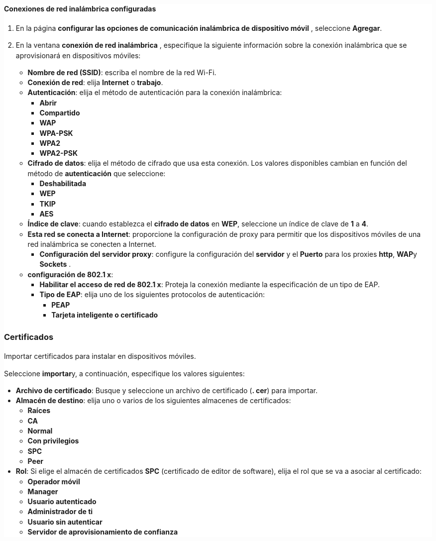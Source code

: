 #### <a name="configured-wireless-network-connections"></a>Conexiones de red inalámbrica configuradas

1. En la página **configurar las opciones de comunicación inalámbrica de dispositivo móvil** , seleccione **Agregar**.

1. En la ventana **conexión de red inalámbrica** , especifique la siguiente información sobre la conexión inalámbrica que se aprovisionará en dispositivos móviles:

    - **Nombre de red (SSID)**: escriba el nombre de la red Wi-Fi.
    - **Conexión de red**: elija **Internet** o **trabajo**.
    - **Autenticación**: elija el método de autenticación para la conexión inalámbrica:
        - **Abrir**
        - **Compartido**
        - **WAP**
        - **WPA-PSK**
        - **WPA2**
        - **WPA2-PSK**
    - **Cifrado de datos**: elija el método de cifrado que usa esta conexión. Los valores disponibles cambian en función del método de **autenticación** que seleccione:
        - **Deshabilitada**
        - **WEP**
        - **TKIP**
        - **AES**
    - **Índice de clave**: cuando establezca el **cifrado de datos** en **WEP**, seleccione un índice de clave de **1** a **4**.
    - **Esta red se conecta a Internet**: proporcione la configuración de proxy para permitir que los dispositivos móviles de una red inalámbrica se conecten a Internet.
        - **Configuración del servidor proxy**: configure la configuración del **servidor** y el **Puerto** para los proxies **http**, **WAP**y **Sockets** .
    - **configuración de 802.1 x**:
        - **Habilitar el acceso de red de 802.1 x**: Proteja la conexión mediante la especificación de un tipo de EAP.
        - **Tipo de EAP**: elija uno de los siguientes protocolos de autenticación:
            - **PEAP**
            - **Tarjeta inteligente o certificado**

### <a name="certificates"></a>Certificados

Importar certificados para instalar en dispositivos móviles.

Seleccione **importar**y, a continuación, especifique los valores siguientes:

- **Archivo de certificado**: Busque y seleccione un archivo de certificado (**. cer**) para importar.
- **Almacén de destino**: elija uno o varios de los siguientes almacenes de certificados:
  - **Raíces**
  - **CA**
  - **Normal**
  - **Con privilegios**
  - **SPC**
  - **Peer**
- **Rol**: Si elige el almacén de certificados **SPC** (certificado de editor de software), elija el rol que se va a asociar al certificado:
  - **Operador móvil**
  - **Manager**
  - **Usuario autenticado**
  - **Administrador de ti**
  - **Usuario sin autenticar**
  - **Servidor de aprovisionamiento de confianza**
